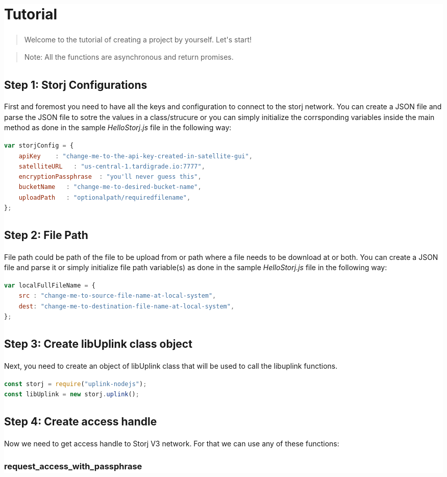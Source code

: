 # Tutorial

> Welcome to the tutorial of creating a project by yourself. Let's start!

> Note: All the functions are asynchronous and return promises.

## Step 1: Storj Configurations

First and foremost you need to have all the keys and configuration to connect to the storj network. You can create a JSON file and parse the JSON file to sotre the values in a class/strucure or you can simply initialize the corrsponding variables inside the main method as done in the sample *HelloStorj.js* file in the following way:

```js
var storjConfig = {
    apiKey    : "change-me-to-the-api-key-created-in-satellite-gui",
    satelliteURL   : "us-central-1.tardigrade.io:7777",
    encryptionPassphrase  : "you'll never guess this",
    bucketName   : "change-me-to-desired-bucket-name",
    uploadPath   : "optionalpath/requiredfilename",
};
```

## Step 2: File Path

File path could be path of the file to be upload from or path where a file needs to be download at or both. You can create a JSON file and parse it or simply initialize file path variable(s) as done in the sample *HelloStorj.js* file in the following way:

```js
var localFullFileName = {
    src : "change-me-to-source-file-name-at-local-system",
    dest: "change-me-to-destination-file-name-at-local-system",
};
```

## Step 3: Create libUplink class object

Next, you need to create an object of libUplink class that will be used to call the libuplink functions.

```js
const storj = require("uplink-nodejs");
const libUplink = new storj.uplink();

```

## Step 4: Create access handle

Now we need to get access handle to Storj V3 network. For that we can use any of these functions:
  
### request_access_with_passphrase
